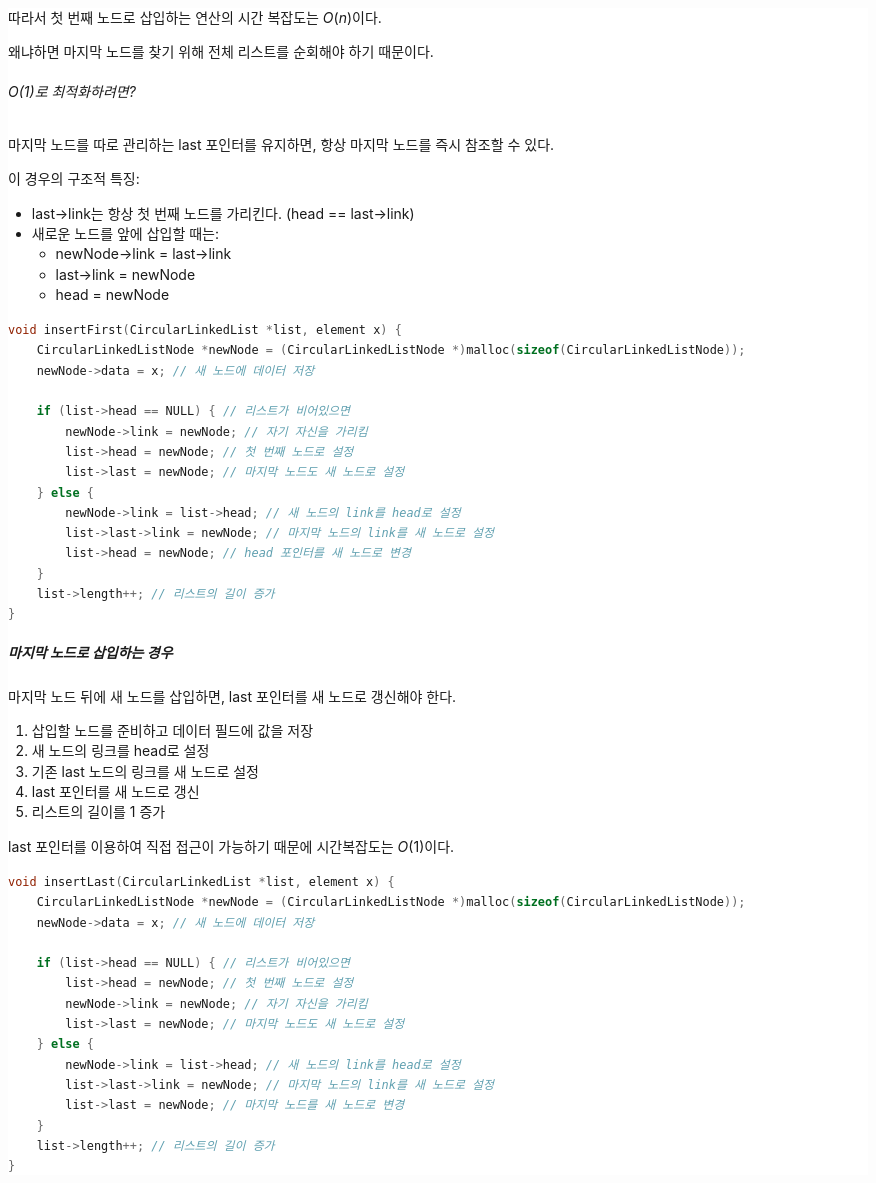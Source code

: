 따라서 첫 번째 노드로 삽입하는 연산의 시간 복잡도는 $O(n)$이다.

왜냐하면 마지막 노드를 찾기 위해 전체 리스트를 순회해야 하기 때문이다.

###### $O(1)$로 최적화하려면?

마지막 노드를 따로 관리하는 last 포인터를 유지하면, 항상 마지막 노드를 즉시 참조할 수 있다.

이 경우의 구조적 특징:

- last->link는 항상 첫 번째 노드를 가리킨다. (head == last->link)
- 새로운 노드를 앞에 삽입할 때는:
  - newNode->link = last->link
  - last->link = newNode
  - head = newNode

```c
void insertFirst(CircularLinkedList *list, element x) {
    CircularLinkedListNode *newNode = (CircularLinkedListNode *)malloc(sizeof(CircularLinkedListNode));
    newNode->data = x; // 새 노드에 데이터 저장

    if (list->head == NULL) { // 리스트가 비어있으면
        newNode->link = newNode; // 자기 자신을 가리킴
        list->head = newNode; // 첫 번째 노드로 설정
        list->last = newNode; // 마지막 노드도 새 노드로 설정
    } else {
        newNode->link = list->head; // 새 노드의 link를 head로 설정
        list->last->link = newNode; // 마지막 노드의 link를 새 노드로 설정
        list->head = newNode; // head 포인터를 새 노드로 변경
    }
    list->length++; // 리스트의 길이 증가
}
```

##### 마지막 노드로 삽입하는 경우

마지막 노드 뒤에 새 노드를 삽입하면, last 포인터를 새 노드로 갱신해야 한다.

1. 삽입할 노드를 준비하고 데이터 필드에 값을 저장
2. 새 노드의 링크를 head로 설정
3. 기존 last 노드의 링크를 새 노드로 설정
4. last 포인터를 새 노드로 갱신
5. 리스트의 길이를 1 증가

last 포인터를 이용하여 직접 접근이 가능하기 때문에 시간복잡도는 $O(1)$이다.

```c
void insertLast(CircularLinkedList *list, element x) {
    CircularLinkedListNode *newNode = (CircularLinkedListNode *)malloc(sizeof(CircularLinkedListNode));
    newNode->data = x; // 새 노드에 데이터 저장

    if (list->head == NULL) { // 리스트가 비어있으면
        list->head = newNode; // 첫 번째 노드로 설정
        newNode->link = newNode; // 자기 자신을 가리킴
        list->last = newNode; // 마지막 노드도 새 노드로 설정
    } else {
        newNode->link = list->head; // 새 노드의 link를 head로 설정
        list->last->link = newNode; // 마지막 노드의 link를 새 노드로 설정
        list->last = newNode; // 마지막 노드를 새 노드로 변경
    }
    list->length++; // 리스트의 길이 증가
}
```
